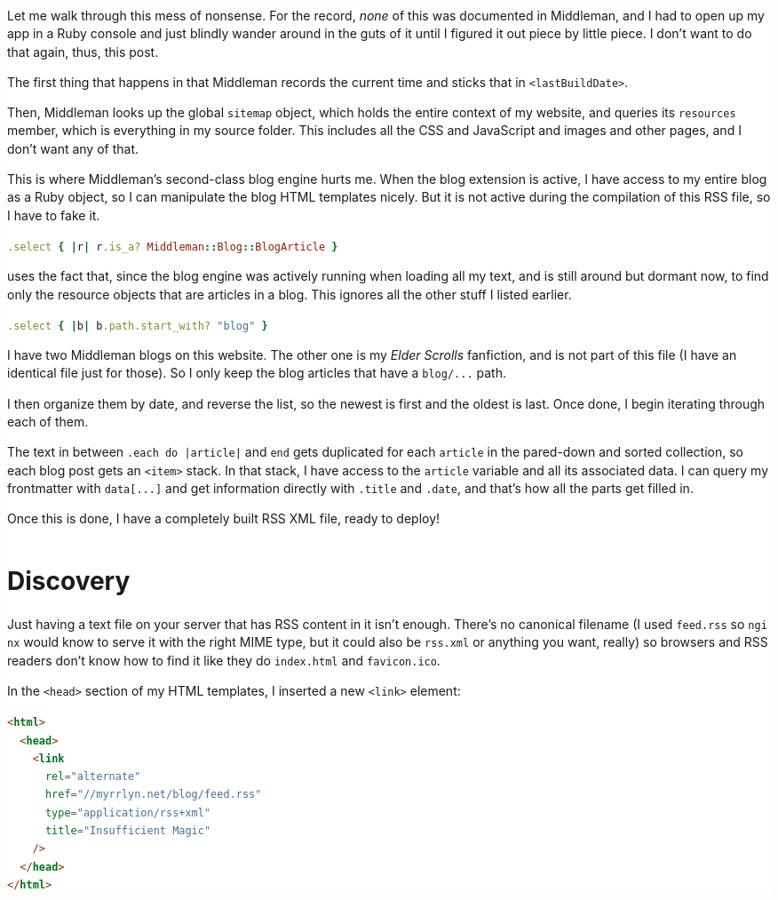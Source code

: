 Let me walk through this mess of nonsense. For the record, *none* of this was
documented in Middleman, and I had to open up my app in a Ruby console and just
blindly wander around in the guts of it until I figured it out piece by little
piece. I don’t want to do that again, thus, this post.

The first thing that happens in that Middleman records the current time and
sticks that in `<lastBuildDate>`.

Then, Middleman looks up the global `sitemap` object, which holds the entire
context of my website, and queries its `resources` member, which is everything
in my source folder. This includes all the CSS and JavaScript and images and
other pages, and I don’t want any of that.

This is where Middleman’s second-class blog engine hurts me. When the blog
extension is active, I have access to my entire blog as a Ruby object, so I can
manipulate the blog HTML templates nicely. But it is not active during the
compilation of this RSS file, so I have to fake it.

```ruby
.select { |r| r.is_a? Middleman::Blog::BlogArticle }
```

uses the fact that, since the blog engine was actively running when loading all
my text, and is still around but dormant now, to find only the resource objects
that are articles in a blog. This ignores all the other stuff I listed earlier.

```ruby
.select { |b| b.path.start_with? "blog" }
```

I have two Middleman blogs on this website. The other one is my *Elder Scrolls*
fanfiction, and is not part of this file (I have an identical file just for
those). So I only keep the blog articles that have a `blog/...` path.

I then organize them by date, and reverse the list, so the newest is first and
the oldest is last. Once done, I begin iterating through each of them.

The text in between `.each do |article|` and `end` gets duplicated for each
`article` in the pared-down and sorted collection, so each blog post gets an
`<item>` stack. In that stack, I have access to the `article` variable and all
its associated data. I can query my frontmatter with `data[...]` and get
information directly with `.title` and `.date`, and that’s how all the parts
get filled in.

Once this is done, I have a completely built RSS XML file, ready to deploy!

# Discovery

Just having a text file on your server that has RSS content in it isn’t enough.
There’s no canonical filename (I used `feed.rss` so `nginx` would know to serve
it with the right MIME type, but it could also be `rss.xml` or anything you
want, really) so browsers and RSS readers don’t know how to find it like they do
`index.html` and `favicon.ico`.

In the `<head>` section of my HTML templates, I inserted a new `<link>` element:

```html
<html>
  <head>
    <link
      rel="alternate"
      href="//myrrlyn.net/blog/feed.rss"
      type="application/rss+xml"
      title="Insufficient Magic"
    />
  </head>
</html>
```


[Middleman]: //middlemanapp.com
[RSS]: //wikipedia.org/wiki/RSS
[^1]: Wherever possible, use anyone else but them. They’re a bad business and a scam, and the Mozilla docs are better for everything webdev related. Except W3S has better discoverability for their RSS docs than MDN does, so I found them first. Oh well.
[^2]: The W3S documentation is not at all comprehensive, and it wasn’t until I tried validating my manifests against a compliant service that I found a whole lot of errors about which W3S did not bother to inform me. But it got me to a point where I had something to validate, at least.
[^3]: For loose definitions of the word easy.